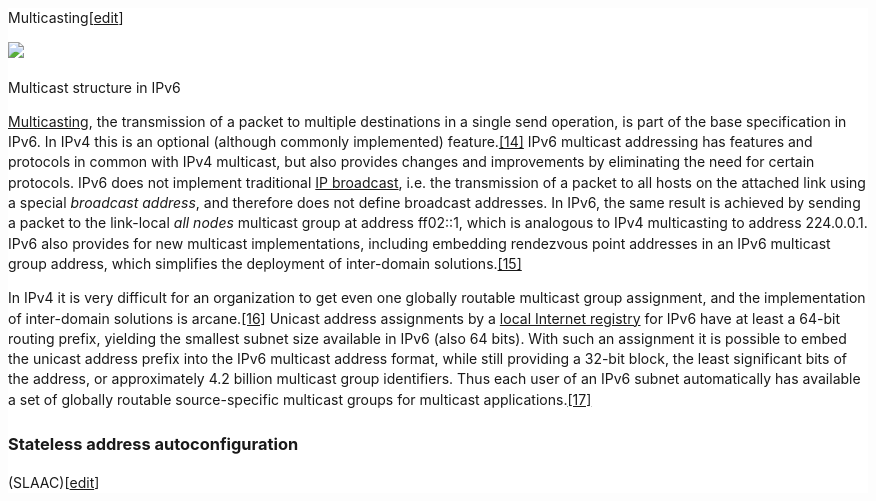 ###
Multicasting\[[edit](chrome-extension://cjedbglnccaioiolemnfhjncicchinao/w/index.php?title=IPv6&action=edit&section=6
"Edit section: Multicasting")\]

[![](chrome-extension://upload.wikimedia.org/wikipedia/commons/thumb/2/2f/IPv6_multicast_address_stracture-en.svg/220px-IPv6_multicast_address_stracture-en.svg.png)](chrome-extension://cjedbglnccaioiolemnfhjncicchinao/wiki/File:IPv6_multicast_address_stracture-en.svg)

Multicast structure in IPv6

[Multicasting](chrome-extension://cjedbglnccaioiolemnfhjncicchinao/wiki/Multicast "Multicast"), the transmission of a
packet to multiple destinations in a single send operation, is part of the base specification in IPv6. In IPv4 this is
an optional (although commonly implemented) feature.[\[14\]](#cite_note-rfc1112-14) IPv6 multicast addressing has
features and protocols in common with IPv4 multicast, but also provides changes and improvements by eliminating the need
for certain protocols. IPv6 does not implement traditional [IP
broadcast](chrome-extension://cjedbglnccaioiolemnfhjncicchinao/wiki/Broadcast_IP_address "Broadcast IP address"), i.e.
the transmission of a packet to all hosts on the attached link using a special _broadcast address_, and therefore does
not define broadcast addresses. In IPv6, the same result is achieved by sending a packet to the link-local _all nodes_
multicast group at address ff02::1, which is analogous to IPv4 multicasting to address 224.0.0.1. IPv6 also provides for
new multicast implementations, including embedding rendezvous point addresses in an IPv6 multicast group address, which
simplifies the deployment of inter-domain solutions.[\[15\]](#cite_note-rfc3956-15)

In IPv4 it is very difficult for an organization to get even one globally routable multicast group assignment, and the
implementation of inter-domain solutions is arcane.[\[16\]](#cite_note-16) Unicast address assignments by a [local
Internet registry](chrome-extension://cjedbglnccaioiolemnfhjncicchinao/wiki/Local_Internet_registry "Local Internet
registry") for IPv6 have at least a 64-bit routing prefix, yielding the smallest subnet size available in IPv6 (also 64
bits). With such an assignment it is possible to embed the unicast address prefix into the IPv6 multicast address
format, while still providing a 32-bit block, the least significant bits of the address, or approximately 4.2 billion
multicast group identifiers. Thus each user of an IPv6 subnet automatically has available a set of globally routable
source-specific multicast groups for multicast applications.[\[17\]](#cite_note-17)

### Stateless address autoconfiguration
(SLAAC)\[[edit](chrome-extension://cjedbglnccaioiolemnfhjncicchinao/w/index.php?title=IPv6&action=edit&section=7 "Edit
section: Stateless address autoconfiguration (SLAAC)")\]
